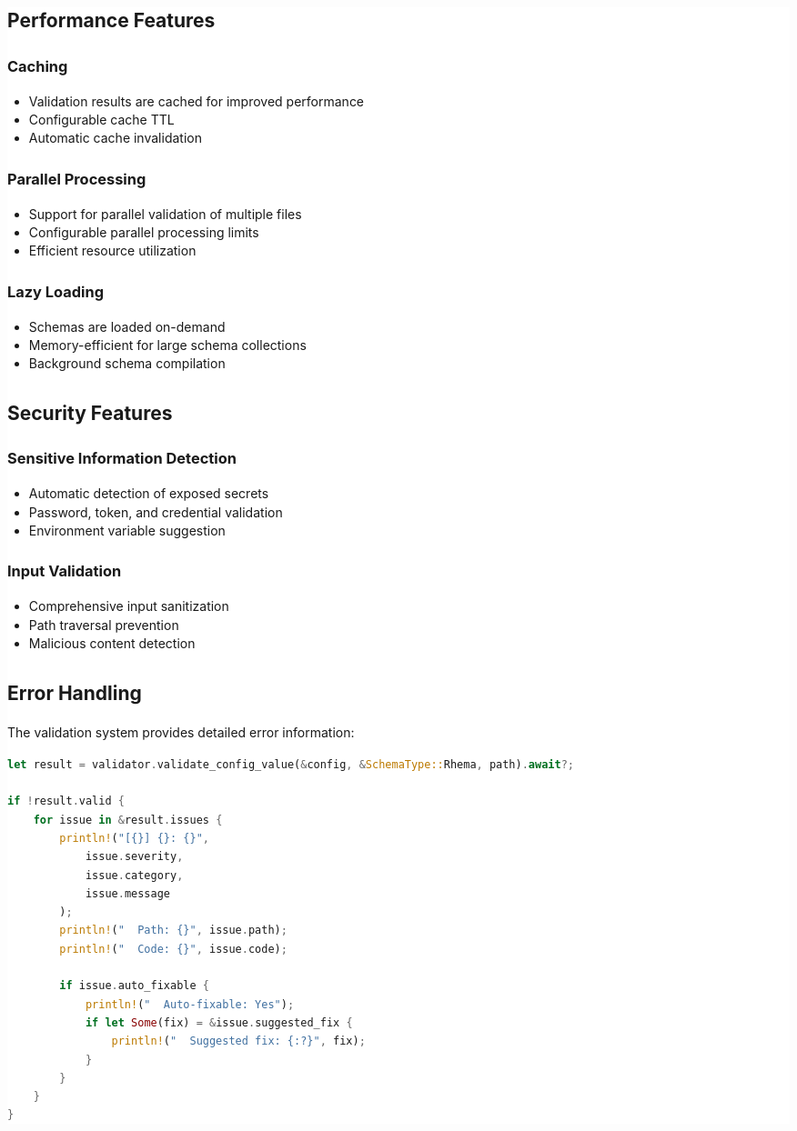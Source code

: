 ## Performance Features

### Caching
- Validation results are cached for improved performance
- Configurable cache TTL
- Automatic cache invalidation

### Parallel Processing
- Support for parallel validation of multiple files
- Configurable parallel processing limits
- Efficient resource utilization

### Lazy Loading
- Schemas are loaded on-demand
- Memory-efficient for large schema collections
- Background schema compilation

## Security Features

### Sensitive Information Detection
- Automatic detection of exposed secrets
- Password, token, and credential validation
- Environment variable suggestion

### Input Validation
- Comprehensive input sanitization
- Path traversal prevention
- Malicious content detection

## Error Handling

The validation system provides detailed error information:

```rust
let result = validator.validate_config_value(&config, &SchemaType::Rhema, path).await?;

if !result.valid {
    for issue in &result.issues {
        println!("[{}] {}: {}", 
            issue.severity, 
            issue.category, 
            issue.message
        );
        println!("  Path: {}", issue.path);
        println!("  Code: {}", issue.code);
        
        if issue.auto_fixable {
            println!("  Auto-fixable: Yes");
            if let Some(fix) = &issue.suggested_fix {
                println!("  Suggested fix: {:?}", fix);
            }
        }
    }
}
```
